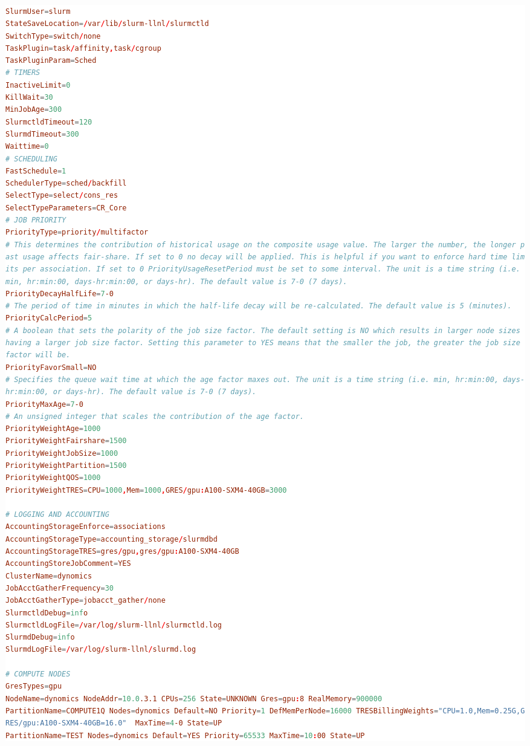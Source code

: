 ```conf
SlurmUser=slurm
StateSaveLocation=/var/lib/slurm-llnl/slurmctld
SwitchType=switch/none
TaskPlugin=task/affinity,task/cgroup
TaskPluginParam=Sched
# TIMERS
InactiveLimit=0
KillWait=30
MinJobAge=300
SlurmctldTimeout=120
SlurmdTimeout=300
Waittime=0
# SCHEDULING
FastSchedule=1
SchedulerType=sched/backfill
SelectType=select/cons_res
SelectTypeParameters=CR_Core
# JOB PRIORITY
PriorityType=priority/multifactor
# This determines the contribution of historical usage on the composite usage value. The larger the number, the longer past usage affects fair-share. If set to 0 no decay will be applied. This is helpful if you want to enforce hard time limits per association. If set to 0 PriorityUsageResetPeriod must be set to some interval. The unit is a time string (i.e. min, hr:min:00, days-hr:min:00, or days-hr). The default value is 7-0 (7 days).
PriorityDecayHalfLife=7-0
# The period of time in minutes in which the half-life decay will be re-calculated. The default value is 5 (minutes).
PriorityCalcPeriod=5
# A boolean that sets the polarity of the job size factor. The default setting is NO which results in larger node sizes having a larger job size factor. Setting this parameter to YES means that the smaller the job, the greater the job size factor will be.
PriorityFavorSmall=NO
# Specifies the queue wait time at which the age factor maxes out. The unit is a time string (i.e. min, hr:min:00, days-hr:min:00, or days-hr). The default value is 7-0 (7 days).
PriorityMaxAge=7-0
# An unsigned integer that scales the contribution of the age factor.
PriorityWeightAge=1000
PriorityWeightFairshare=1500
PriorityWeightJobSize=1000
PriorityWeightPartition=1500
PriorityWeightQOS=1000
PriorityWeightTRES=CPU=1000,Mem=1000,GRES/gpu:A100-SXM4-40GB=3000

# LOGGING AND ACCOUNTING
AccountingStorageEnforce=associations
AccountingStorageType=accounting_storage/slurmdbd
AccountingStorageTRES=gres/gpu,gres/gpu:A100-SXM4-40GB
AccountingStoreJobComment=YES
ClusterName=dynomics
JobAcctGatherFrequency=30
JobAcctGatherType=jobacct_gather/none
SlurmctldDebug=info
SlurmctldLogFile=/var/log/slurm-llnl/slurmctld.log
SlurmdDebug=info
SlurmdLogFile=/var/log/slurm-llnl/slurmd.log

# COMPUTE NODES
GresTypes=gpu
NodeName=dynomics NodeAddr=10.0.3.1 CPUs=256 State=UNKNOWN Gres=gpu:8 RealMemory=900000
PartitionName=COMPUTE1Q Nodes=dynomics Default=NO Priority=1 DefMemPerNode=16000 TRESBillingWeights="CPU=1.0,Mem=0.25G,GRES/gpu:A100-SXM4-40GB=16.0"  MaxTime=4-0 State=UP
PartitionName=TEST Nodes=dynomics Default=YES Priority=65533 MaxTime=10:00 State=UP
```